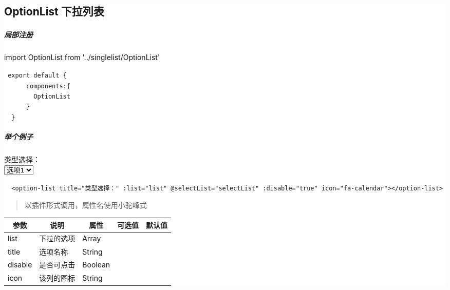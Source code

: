 
## OptionList 下拉列表


##### 局部注册


  
  <p>   
	import OptionList from '../singlelist/OptionList'   

	 export default {  
		  components:{  
			OptionList  
		  }  
	  }
  </p>
  
  
  ##### 举个例子
<div class="example">
<div class="block" >
<div class="block_left">
  <div>
	<i class="fa fa-calendar" aria-hidden="true" style="line-height: 24px;"></i>
	<div class="title_name">类型选择：</div>
  </div>
</div>
<div class="block_right">
  <div>
	<select class="block_select">
		<option value="1">选项1</option>
		<option value="1">选项2</option>
		<option value="1">选项3</option>
	</select>
  </div>
</div>
</div>
</div>
    
	  <option-list title="类型选择：" :list="list" @selectList="selectList" :disable="true" icon="fa-calendar"></option-list>


> 以插件形式调用，属性名使用小驼峰式

| 参数 | 说明 | 属性 | 可选值 | 默认值 |
| ------ | ------ | ------ | ------ | ------ |
| list | 下拉的选项 | Array |  |  |
| title | 选项名称 | String | | |
| disable | 是否可点击 | Boolean | | |
| icon | 该列的图标 | String | | |
